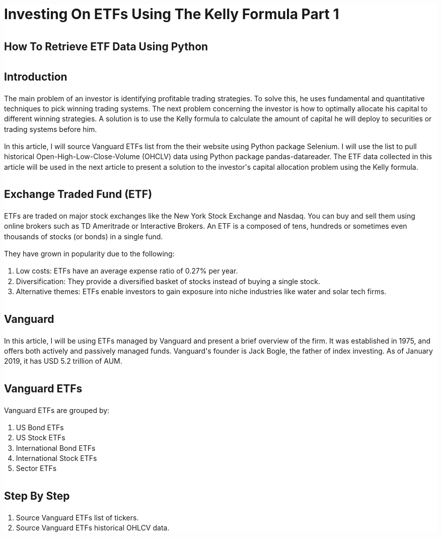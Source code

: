 
# Investing On ETFs Using The Kelly Formula Part 1

## How To Retrieve ETF Data Using Python 

## Introduction
The main problem of an investor is identifying profitable trading strategies.
To solve this, he uses fundamental and quantitative techniques to pick winning trading systems.
The next problem concerning the investor is how to optimally allocate his capital to different winning strategies.
A solution is to use the Kelly formula to calculate the amount of capital he will deploy to securities or trading systems before him.

In this article, I will source Vanguard ETFs list from the their website using Python package Selenium. 
I will use the list to pull historical Open-High-Low-Close-Volume (OHCLV) data using Python package pandas-datareader.
The ETF data collected in this article will be used in the next article to present a solution to the investor's capital allocation problem using the Kelly formula.

## Exchange Traded Fund (ETF)
ETFs are traded on major stock exchanges like the New York Stock Exchange and Nasdaq.
You can buy and sell them using online brokers such as TD Ameritrade or Interactive Brokers.
An ETF is a composed of tens, hundreds or sometimes even thousands of stocks (or bonds) in a single fund.

They have grown in popularity due to the following:
1. Low costs: ETFs have an average expense ratio of 0.27% per year.
2. Diversification: They provide a diversified basket of stocks instead of buying a single stock.
3. Alternative themes: ETFs enable investors to gain exposure into niche industries like water and solar tech firms.

## Vanguard
In this article, I will be using ETFs managed by Vanguard and present a brief overview of the firm.
It was established in 1975, and offers both actively and passively managed funds. 
Vanguard's founder is Jack Bogle, the father of index investing.
As of January 2019, it has USD 5.2 trillion of AUM.

## Vanguard ETFs
Vanguard ETFs are grouped by:
1. US Bond ETFs 
2. US Stock ETFs 
3. International Bond ETFs
4. International Stock ETFs
5. Sector ETFs

## Step By Step
1. Source Vanguard ETFs list of tickers.
2. Source Vanguard ETFs historical OHLCV data.
